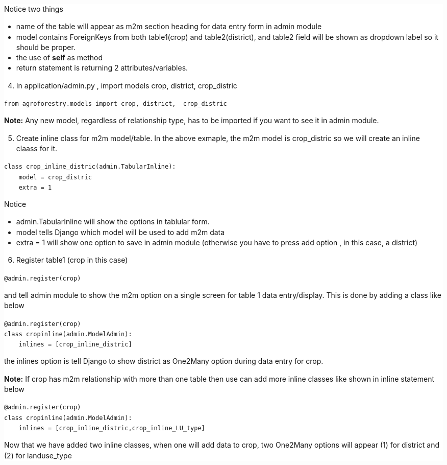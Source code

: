 Notice two things
- name of the table will appear as m2m section heading for data entry form in admin module  
- model contains ForeignKeys from both table1(crop) and table2(district), and table2 field will be shown as dropdown label so it should be proper.
- the use of __self__ as method
- return statement is returning 2 attributes/variables.


4. In application/admin.py , import models  crop, district,  crop_distric

```
from agroforestry.models import crop, district,  crop_distric
```

__Note:__ Any new model, regardless of relationship type, has to be imported if you want to see it in admin module.

5. Create inline class for m2m model/table. In the above exmaple, the m2m model is  crop_distric so we will create an inline claass for it.


```
class crop_inline_distric(admin.TabularInline):
    model = crop_distric
    extra = 1
```

Notice
- admin.TabularInline will show the options in tablular form.
- model tells Django which model will be used to add m2m data
- extra = 1 will show one option to save in admin module (otherwise you have to press add option , in this case, a district)

6. Register table1 (crop in this case)

```
@admin.register(crop)
```

and tell admin module to show the m2m option on a single screen for table 1 data entry/display. This is done by adding a class like below

```
@admin.register(crop)
class cropinline(admin.ModelAdmin):
    inlines = [crop_inline_distric]
```
the inlines option is tell Django to show district as One2Many option during data entry for crop.

__Note:__ If crop has m2m relationship with more than one table then use can add more inline classes like shown in inline statement below

```
@admin.register(crop)
class cropinline(admin.ModelAdmin):
    inlines = [crop_inline_distric,crop_inline_LU_type]
```

Now that we have added two inline classes, when one will add data to crop, two One2Many options will appear (1) for district and (2) for landuse_type
